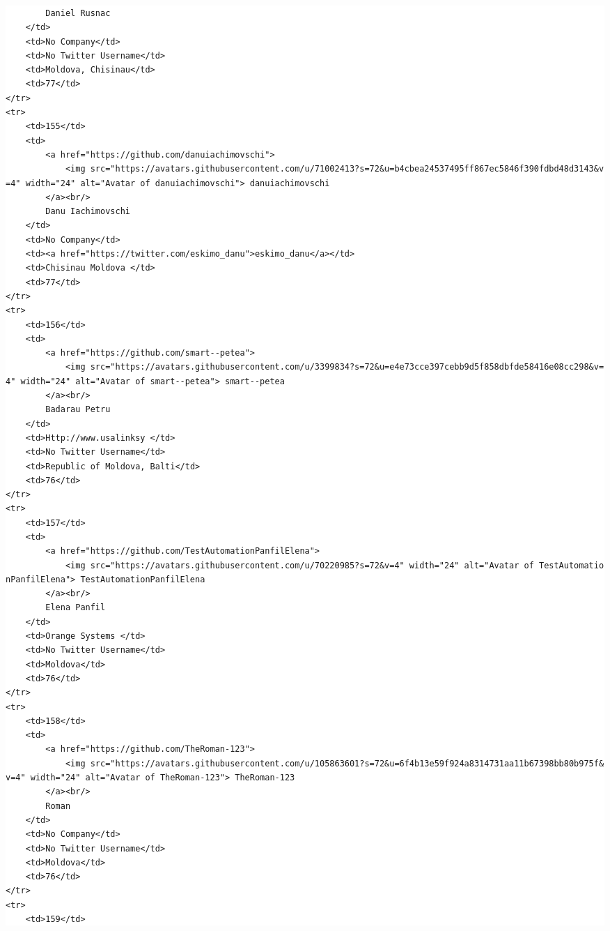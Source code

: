			Daniel Rusnac
		</td>
		<td>No Company</td>
		<td>No Twitter Username</td>
		<td>Moldova, Chisinau</td>
		<td>77</td>
	</tr>
	<tr>
		<td>155</td>
		<td>
			<a href="https://github.com/danuiachimovschi">
				<img src="https://avatars.githubusercontent.com/u/71002413?s=72&u=b4cbea24537495ff867ec5846f390fdbd48d3143&v=4" width="24" alt="Avatar of danuiachimovschi"> danuiachimovschi
			</a><br/>
			Danu Iachimovschi
		</td>
		<td>No Company</td>
		<td><a href="https://twitter.com/eskimo_danu">eskimo_danu</a></td>
		<td>Chisinau Moldova </td>
		<td>77</td>
	</tr>
	<tr>
		<td>156</td>
		<td>
			<a href="https://github.com/smart--petea">
				<img src="https://avatars.githubusercontent.com/u/3399834?s=72&u=e4e73cce397cebb9d5f858dbfde58416e08cc298&v=4" width="24" alt="Avatar of smart--petea"> smart--petea
			</a><br/>
			Badarau Petru
		</td>
		<td>Http://www.usalinksy </td>
		<td>No Twitter Username</td>
		<td>Republic of Moldova, Balti</td>
		<td>76</td>
	</tr>
	<tr>
		<td>157</td>
		<td>
			<a href="https://github.com/TestAutomationPanfilElena">
				<img src="https://avatars.githubusercontent.com/u/70220985?s=72&v=4" width="24" alt="Avatar of TestAutomationPanfilElena"> TestAutomationPanfilElena
			</a><br/>
			Elena Panfil
		</td>
		<td>Orange Systems </td>
		<td>No Twitter Username</td>
		<td>Moldova</td>
		<td>76</td>
	</tr>
	<tr>
		<td>158</td>
		<td>
			<a href="https://github.com/TheRoman-123">
				<img src="https://avatars.githubusercontent.com/u/105863601?s=72&u=6f4b13e59f924a8314731aa11b67398bb80b975f&v=4" width="24" alt="Avatar of TheRoman-123"> TheRoman-123
			</a><br/>
			Roman
		</td>
		<td>No Company</td>
		<td>No Twitter Username</td>
		<td>Moldova</td>
		<td>76</td>
	</tr>
	<tr>
		<td>159</td>